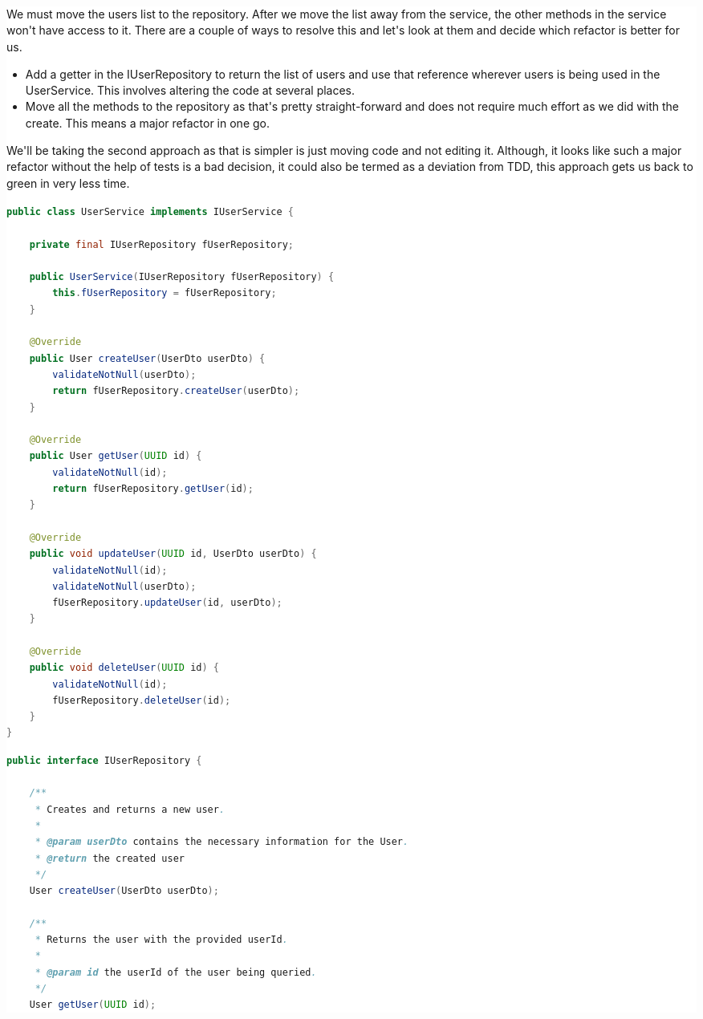 We must move the users list to the repository. After we move the list away from the service, the other methods in the service won't have access to it. There are a couple of ways to resolve this and let's look at them and decide which refactor is better for us.

* Add a getter in the IUserRepository to return the list of users and use that reference wherever users is being used in the UserService. This involves altering the code at several places.
* Move all the methods to the repository as that's pretty straight-forward and does not require much effort as we did with the create. This means a major refactor in one go.

We'll be taking the second approach as that is simpler is just moving code and not editing it. Although, it looks like such a major refactor without the help of tests is a bad decision, it could also be termed as a deviation from TDD, this approach gets us back to green in very less time.

```java
public class UserService implements IUserService {

    private final IUserRepository fUserRepository;

    public UserService(IUserRepository fUserRepository) {
        this.fUserRepository = fUserRepository;
    }

    @Override
    public User createUser(UserDto userDto) {
        validateNotNull(userDto);
        return fUserRepository.createUser(userDto);
    }

    @Override
    public User getUser(UUID id) {
        validateNotNull(id);
        return fUserRepository.getUser(id);
    }

    @Override
    public void updateUser(UUID id, UserDto userDto) {
        validateNotNull(id);
        validateNotNull(userDto);
        fUserRepository.updateUser(id, userDto);
    }

    @Override
    public void deleteUser(UUID id) {
        validateNotNull(id);
        fUserRepository.deleteUser(id);
    }
}
```

```java
public interface IUserRepository {

    /**
     * Creates and returns a new user.
     *
     * @param userDto contains the necessary information for the User.
     * @return the created user
     */
    User createUser(UserDto userDto);

    /**
     * Returns the user with the provided userId.
     *
     * @param id the userId of the user being queried.
     */
    User getUser(UUID id);
```